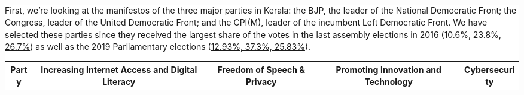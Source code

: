 First, we’re looking at the manifestos of the three major parties in Kerala: the BJP, the leader of the National Democratic Front; the Congress, leader of the United Democratic Front; and the CPI(M), leader of the incumbent Left Democratic Front. We have selected these parties since they received the largest share of the votes in the last assembly elections in 2016 ([10.6%, 23.8%, 26.7%](https://en.wikipedia.org/wiki/2016_Kerala_Legislative_Assembly_election)) as well as the 2019 Parliamentary elections ([12.93%, 37.3%, 25.83%](https://www.thehindu.com/news/national/kerala/rise-in-udf-bjp-vote-share/article27254316.ece)).

| Party  | Increasing Internet Access and Digital Literacy                                                                                                                                                                                                                                                                                                                                                                                                                                                                                                                                                                                                | Freedom of Speech & Privacy                                                                                               | Promoting Innovation and Technology                                                                                                                                                                                                                                                                                                                                                                                                                                                                                                                                                                                                                                                                                                                                                                                                                                                                                                                                                                                                                                                                                                                                                                                                                                                | Cybersecurity                                                                                                                                                                                                                                                                                  |
|--------|------------------------------------------------------------------------------------------------------------------------------------------------------------------------------------------------------------------------------------------------------------------------------------------------------------------------------------------------------------------------------------------------------------------------------------------------------------------------------------------------------------------------------------------------------------------------------------------------------------------------------------------------|---------------------------------------------------------------------------------------------------------------------------|------------------------------------------------------------------------------------------------------------------------------------------------------------------------------------------------------------------------------------------------------------------------------------------------------------------------------------------------------------------------------------------------------------------------------------------------------------------------------------------------------------------------------------------------------------------------------------------------------------------------------------------------------------------------------------------------------------------------------------------------------------------------------------------------------------------------------------------------------------------------------------------------------------------------------------------------------------------------------------------------------------------------------------------------------------------------------------------------------------------------------------------------------------------------------------------------------------------------------------------------------------------------------------|------------------------------------------------------------------------------------------------------------------------------------------------------------------------------------------------------------------------------------------------------------------------------------------------|